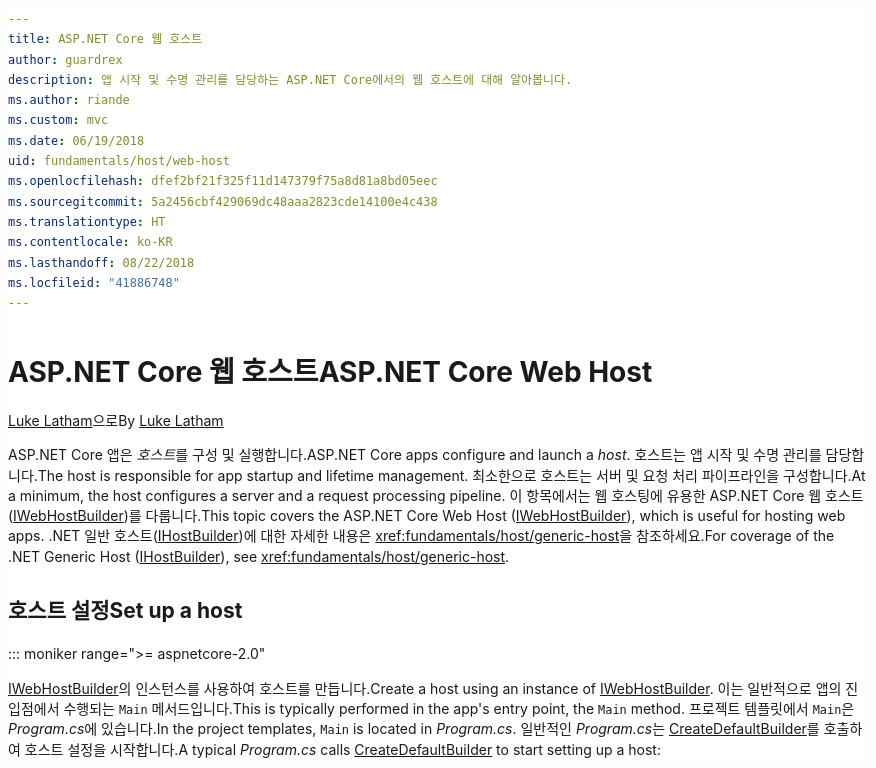 ```yaml
---
title: ASP.NET Core 웹 호스트
author: guardrex
description: 앱 시작 및 수명 관리를 담당하는 ASP.NET Core에서의 웹 호스트에 대해 알아봅니다.
ms.author: riande
ms.custom: mvc
ms.date: 06/19/2018
uid: fundamentals/host/web-host
ms.openlocfilehash: dfef2bf21f325f11d147379f75a8d81a8bd05eec
ms.sourcegitcommit: 5a2456cbf429069dc48aaa2823cde14100e4c438
ms.translationtype: HT
ms.contentlocale: ko-KR
ms.lasthandoff: 08/22/2018
ms.locfileid: "41886748"
---
```

# <a name="aspnet-core-web-host"></a><span data-ttu-id="935c5-103">ASP.NET Core 웹 호스트</span><span class="sxs-lookup"><span data-stu-id="935c5-103">ASP.NET Core Web Host</span></span>

<span data-ttu-id="935c5-104">[Luke Latham](https://github.com/guardrex)으로</span><span class="sxs-lookup"><span data-stu-id="935c5-104">By [Luke Latham](https://github.com/guardrex)</span></span>

<span data-ttu-id="935c5-105">ASP.NET Core 앱은 *호스트*를 구성 및 실행합니다.</span><span class="sxs-lookup"><span data-stu-id="935c5-105">ASP.NET Core apps configure and launch a *host*.</span></span> <span data-ttu-id="935c5-106">호스트는 앱 시작 및 수명 관리를 담당합니다.</span><span class="sxs-lookup"><span data-stu-id="935c5-106">The host is responsible for app startup and lifetime management.</span></span> <span data-ttu-id="935c5-107">최소한으로 호스트는 서버 및 요청 처리 파이프라인을 구성합니다.</span><span class="sxs-lookup"><span data-stu-id="935c5-107">At a minimum, the host configures a server and a request processing pipeline.</span></span> <span data-ttu-id="935c5-108">이 항목에서는 웹 호스팅에 유용한 ASP.NET Core 웹 호스트([IWebHostBuilder](/dotnet/api/microsoft.aspnetcore.hosting.iwebhostbuilder))를 다룹니다.</span><span class="sxs-lookup"><span data-stu-id="935c5-108">This topic covers the ASP.NET Core Web Host ([IWebHostBuilder](/dotnet/api/microsoft.aspnetcore.hosting.iwebhostbuilder)), which is useful for hosting web apps.</span></span> <span data-ttu-id="935c5-109">.NET 일반 호스트([IHostBuilder](/dotnet/api/microsoft.extensions.hosting.ihostbuilder))에 대한 자세한 내용은 <xref:fundamentals/host/generic-host>을 참조하세요.</span><span class="sxs-lookup"><span data-stu-id="935c5-109">For coverage of the .NET Generic Host ([IHostBuilder](/dotnet/api/microsoft.extensions.hosting.ihostbuilder)), see <xref:fundamentals/host/generic-host>.</span></span>

## <a name="set-up-a-host"></a><span data-ttu-id="935c5-110">호스트 설정</span><span class="sxs-lookup"><span data-stu-id="935c5-110">Set up a host</span></span>

::: moniker range=">= aspnetcore-2.0"

<span data-ttu-id="935c5-111">[IWebHostBuilder](/dotnet/api/microsoft.aspnetcore.hosting.iwebhostbuilder)의 인스턴스를 사용하여 호스트를 만듭니다.</span><span class="sxs-lookup"><span data-stu-id="935c5-111">Create a host using an instance of [IWebHostBuilder](/dotnet/api/microsoft.aspnetcore.hosting.iwebhostbuilder).</span></span> <span data-ttu-id="935c5-112">이는 일반적으로 앱의 진입점에서 수행되는 `Main` 메서드입니다.</span><span class="sxs-lookup"><span data-stu-id="935c5-112">This is typically performed in the app's entry point, the `Main` method.</span></span> <span data-ttu-id="935c5-113">프로젝트 템플릿에서 `Main`은 *Program.cs*에 있습니다.</span><span class="sxs-lookup"><span data-stu-id="935c5-113">In the project templates, `Main` is located in *Program.cs*.</span></span> <span data-ttu-id="935c5-114">일반적인 *Program.cs*는 [CreateDefaultBuilder](/dotnet/api/microsoft.aspnetcore.webhost.createdefaultbuilder)를 호출하여 호스트 설정을 시작합니다.</span><span class="sxs-lookup"><span data-stu-id="935c5-114">A typical *Program.cs* calls [CreateDefaultBuilder](/dotnet/api/microsoft.aspnetcore.webhost.createdefaultbuilder) to start setting up a host:</span></span>
